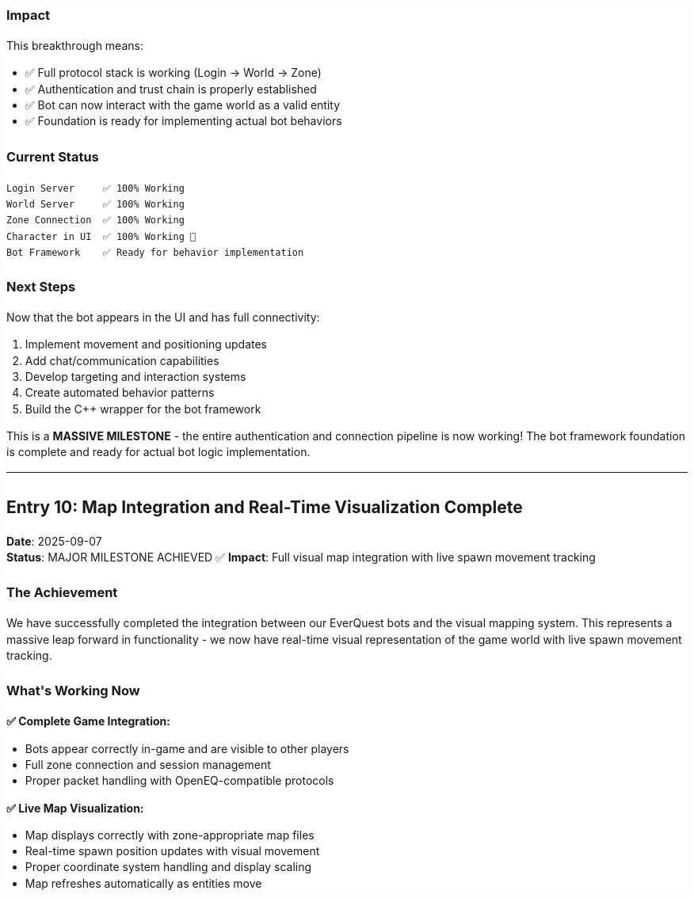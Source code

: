 ### Impact

This breakthrough means:
- ✅ Full protocol stack is working (Login → World → Zone)
- ✅ Authentication and trust chain is properly established
- ✅ Bot can now interact with the game world as a valid entity
- ✅ Foundation is ready for implementing actual bot behaviors

### Current Status

```
Login Server     ✅ 100% Working
World Server     ✅ 100% Working
Zone Connection  ✅ 100% Working
Character in UI  ✅ 100% Working 🎉
Bot Framework    ✅ Ready for behavior implementation
```

### Next Steps

Now that the bot appears in the UI and has full connectivity:
1. Implement movement and positioning updates
2. Add chat/communication capabilities
3. Develop targeting and interaction systems
4. Create automated behavior patterns
5. Build the C++ wrapper for the bot framework

This is a **MASSIVE MILESTONE** - the entire authentication and connection pipeline is now working! The bot framework foundation is complete and ready for actual bot logic implementation.

---

## Entry 10: Map Integration and Real-Time Visualization Complete
**Date**: 2025-09-07  
**Status**: MAJOR MILESTONE ACHIEVED ✅
**Impact**: Full visual map integration with live spawn movement tracking

### The Achievement
We have successfully completed the integration between our EverQuest bots and the visual mapping system. This represents a massive leap forward in functionality - we now have real-time visual representation of the game world with live spawn movement tracking.

### What's Working Now
**✅ Complete Game Integration:**
- Bots appear correctly in-game and are visible to other players
- Full zone connection and session management
- Proper packet handling with OpenEQ-compatible protocols

**✅ Live Map Visualization:**
- Map displays correctly with zone-appropriate map files
- Real-time spawn position updates with visual movement
- Proper coordinate system handling and display scaling
- Map refreshes automatically as entities move
